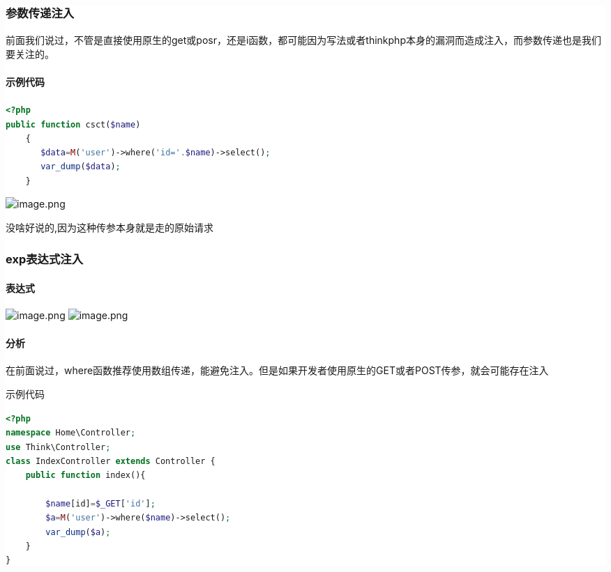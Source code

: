 
### 参数传递注入


前面我们说过，不管是直接使用原生的get或posr，还是i函数，都可能因为写法或者thinkphp本身的漏洞而造成注入，而参数传递也是我们要关注的。



#### 示例代码


```php
<?php
public function csct($name)
    {
       $data=M('user')->where('id='.$name)->select();
       var_dump($data);
    }
```


![image.png](https://sqlmap.wiki/images/image%20(19).png)


没啥好说的,因为这种传参本身就是走的原始请求



### exp表达式注入

#### 表达式


![image.png](https://sqlmap.wiki/images/image%20(20).png)
![image.png](https://sqlmap.wiki/images/image%20(21).png)




#### 分析
在前面说过，where函数推荐使用数组传递，能避免注入。但是如果开发者使用原生的GET或者POST传参，就会可能存在注入

示例代码


```php
<?php
namespace Home\Controller;
use Think\Controller;
class IndexController extends Controller {
    public function index(){

        $name[id]=$_GET['id'];
        $a=M('user')->where($name)->select();
        var_dump($a);
    }
}
```
